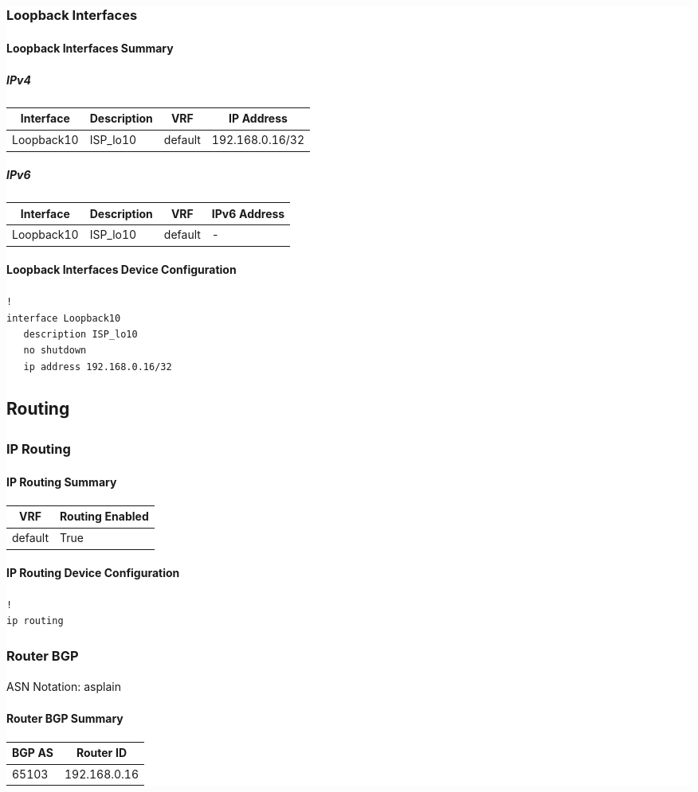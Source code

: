 
### Loopback Interfaces

#### Loopback Interfaces Summary

##### IPv4

| Interface | Description | VRF | IP Address |
| --------- | ----------- | --- | ---------- |
| Loopback10 | ISP_lo10 | default | 192.168.0.16/32 |

##### IPv6

| Interface | Description | VRF | IPv6 Address |
| --------- | ----------- | --- | ------------ |
| Loopback10 | ISP_lo10 | default | - |

#### Loopback Interfaces Device Configuration

```eos
!
interface Loopback10
   description ISP_lo10
   no shutdown
   ip address 192.168.0.16/32
```

## Routing

### IP Routing

#### IP Routing Summary

| VRF | Routing Enabled |
| --- | --------------- |
| default | True |

#### IP Routing Device Configuration

```eos
!
ip routing
```

### Router BGP

ASN Notation: asplain

#### Router BGP Summary

| BGP AS | Router ID |
| ------ | --------- |
| 65103 | 192.168.0.16 |
